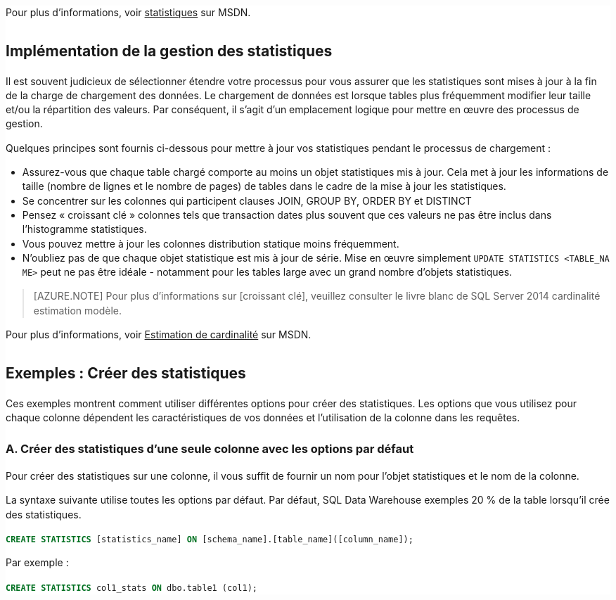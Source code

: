 Pour plus d’informations, voir [statistiques][] sur MSDN.

## <a name="implementing-statistics-management"></a>Implémentation de la gestion des statistiques

Il est souvent judicieux de sélectionner étendre votre processus pour vous assurer que les statistiques sont mises à jour à la fin de la charge de chargement des données. Le chargement de données est lorsque tables plus fréquemment modifier leur taille et/ou la répartition des valeurs. Par conséquent, il s’agit d’un emplacement logique pour mettre en œuvre des processus de gestion.

Quelques principes sont fournis ci-dessous pour mettre à jour vos statistiques pendant le processus de chargement :

- Assurez-vous que chaque table chargé comporte au moins un objet statistiques mis à jour. Cela met à jour les informations de taille (nombre de lignes et le nombre de pages) de tables dans le cadre de la mise à jour les statistiques.
- Se concentrer sur les colonnes qui participent clauses JOIN, GROUP BY, ORDER BY et DISTINCT
- Pensez « croissant clé » colonnes tels que transaction dates plus souvent que ces valeurs ne pas être inclus dans l’histogramme statistiques.
- Vous pouvez mettre à jour les colonnes distribution statique moins fréquemment.
- N’oubliez pas de que chaque objet statistique est mis à jour de série. Mise en œuvre simplement `UPDATE STATISTICS <TABLE_NAME>` peut ne pas être idéale - notamment pour les tables large avec un grand nombre d’objets statistiques.

> [AZURE.NOTE] Pour plus d’informations sur [croissant clé], veuillez consulter le livre blanc de SQL Server 2014 cardinalité estimation modèle.

Pour plus d’informations, voir [Estimation de cardinalité][] sur MSDN.

## <a name="examples-create-statistics"></a>Exemples : Créer des statistiques

Ces exemples montrent comment utiliser différentes options pour créer des statistiques. Les options que vous utilisez pour chaque colonne dépendent les caractéristiques de vos données et l’utilisation de la colonne dans les requêtes.

### <a name="a-create-single-column-statistics-with-default-options"></a>A. Créer des statistiques d’une seule colonne avec les options par défaut

Pour créer des statistiques sur une colonne, il vous suffit de fournir un nom pour l’objet statistiques et le nom de la colonne.

La syntaxe suivante utilise toutes les options par défaut. Par défaut, SQL Data Warehouse exemples 20 % de la table lorsqu’il crée des statistiques.

```sql
CREATE STATISTICS [statistics_name] ON [schema_name].[table_name]([column_name]);
```

Par exemple :

```sql
CREATE STATISTICS col1_stats ON dbo.table1 (col1);
```


[Vue d’ensemble]: ./sql-data-warehouse-tables-overview.md
[Types de données]: ./sql-data-warehouse-tables-data-types.md
[Distribuer]: ./sql-data-warehouse-tables-distribute.md
[Index]: ./sql-data-warehouse-tables-index.md
[Partition]: ./sql-data-warehouse-tables-partition.md
[Statistiques]: ./sql-data-warehouse-tables-statistics.md
[Temporaire]: ./sql-data-warehouse-tables-temporary.md
[Meilleures pratiques SQL données entrepôt]: ./sql-data-warehouse-best-practices.md
[Estimation de cardinalité]: https://msdn.microsoft.com/library/dn600374.aspx
[CRÉER DES STATISTIQUES]: https://msdn.microsoft.com/library/ms188038.aspx
[Statistiques]: https://msdn.microsoft.com/library/ms190397.aspx
[FONCTION STATS_DATE]: https://msdn.microsoft.com/library/ms190330.aspx
[Sys.Columns]: https://msdn.microsoft.com/library/ms176106.aspx
[Sys.Objects]: https://msdn.microsoft.com/library/ms190324.aspx
[Sys.Schemas]: https://msdn.microsoft.com/library/ms190324.aspx
[Sys.stats]: https://msdn.microsoft.com/library/ms177623.aspx
[Sys.stats_columns]: https://msdn.microsoft.com/library/ms187340.aspx
[Sys.tables]: https://msdn.microsoft.com/library/ms187406.aspx
[Sys.table_types]: https://msdn.microsoft.com/library/bb510623.aspx
[METTRE À JOUR LES STATISTIQUES]: https://msdn.microsoft.com/library/ms187348.aspx